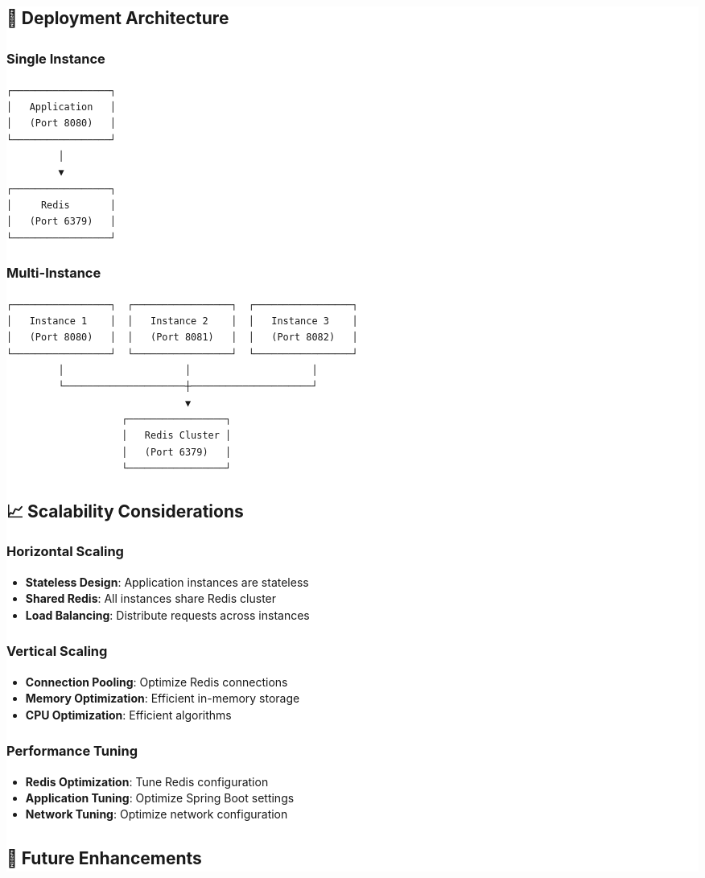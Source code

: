 ## 🔄 Deployment Architecture

### Single Instance
```
┌─────────────────┐
│   Application   │
│   (Port 8080)   │
└─────────────────┘
         │
         ▼
┌─────────────────┐
│     Redis       │
│   (Port 6379)   │
└─────────────────┘
```

### Multi-Instance
```
┌─────────────────┐  ┌─────────────────┐  ┌─────────────────┐
│   Instance 1    │  │   Instance 2    │  │   Instance 3    │
│   (Port 8080)   │  │   (Port 8081)   │  │   (Port 8082)   │
└─────────────────┘  └─────────────────┘  └─────────────────┘
         │                     │                     │
         └─────────────────────┼─────────────────────┘
                               ▼
                    ┌─────────────────┐
                    │   Redis Cluster │
                    │   (Port 6379)   │
                    └─────────────────┘
```

## 📈 Scalability Considerations

### Horizontal Scaling
- **Stateless Design**: Application instances are stateless
- **Shared Redis**: All instances share Redis cluster
- **Load Balancing**: Distribute requests across instances

### Vertical Scaling
- **Connection Pooling**: Optimize Redis connections
- **Memory Optimization**: Efficient in-memory storage
- **CPU Optimization**: Efficient algorithms

### Performance Tuning
- **Redis Optimization**: Tune Redis configuration
- **Application Tuning**: Optimize Spring Boot settings
- **Network Tuning**: Optimize network configuration

## 🔮 Future Enhancements
